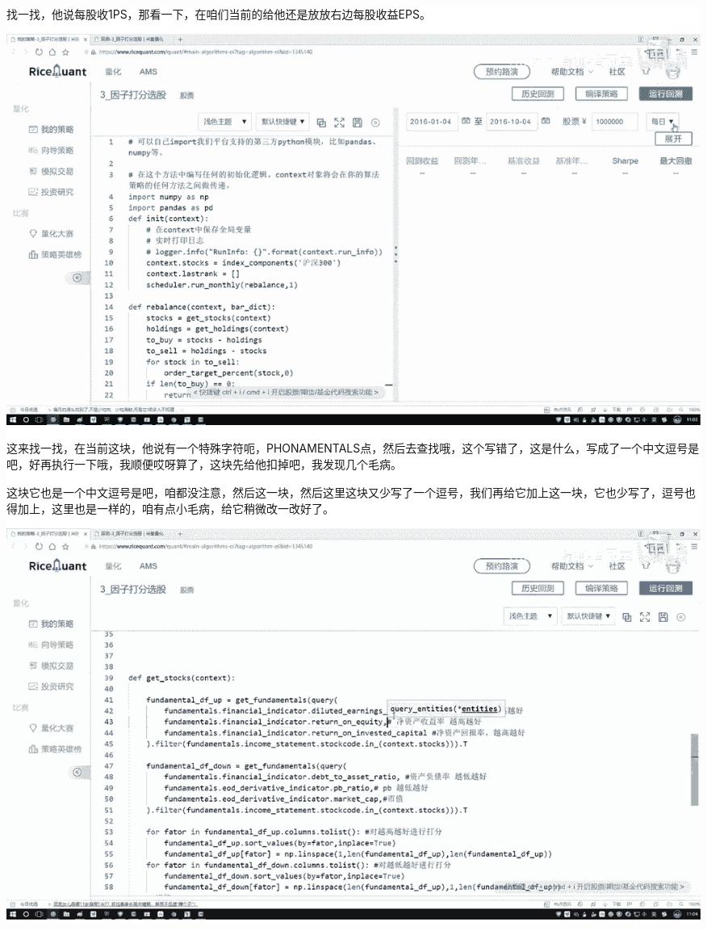 找一找，他说每股收1PS，那看一下，在咱们当前的给他还是放放右边每股收益EPS。

![](img/488ade7e463071ec221d38234069e1f8_51.png)

这来找一找，在当前这块，他说有一个特殊字符呃，PHONAMENTALS点，然后去查找哦，这个写错了，这是什么，写成了一个中文逗号是吧，好再执行一下哦，我顺便哎呀算了，这块先给他扣掉吧，我发现几个毛病。

这块它也是一个中文逗号是吧，咱都没注意，然后这一块，然后这里这块又少写了一个逗号，我们再给它加上这一块，它也少写了，逗号也得加上，这里也是一样的，咱有点小毛病，给它稍微改一改好了。



![](img/488ade7e463071ec221d38234069e1f8_53.png)

